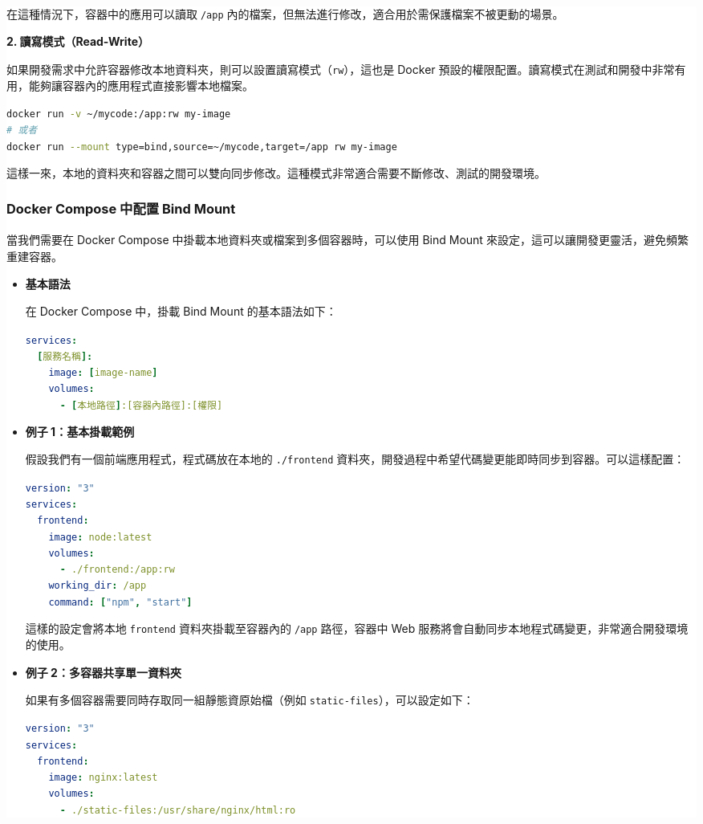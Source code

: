 在這種情況下，容器中的應用可以讀取 `/app` 內的檔案，但無法進行修改，適合用於需保護檔案不被更動的場景。

**2. 讀寫模式（Read-Write）**

如果開發需求中允許容器修改本地資料夾，則可以設置讀寫模式（`rw`），這也是 Docker 預設的權限配置。讀寫模式在測試和開發中非常有用，能夠讓容器內的應用程式直接影響本地檔案。

```bash
docker run -v ~/mycode:/app:rw my-image
# 或者
docker run --mount type=bind,source=~/mycode,target=/app rw my-image
```

這樣一來，本地的資料夾和容器之間可以雙向同步修改。這種模式非常適合需要不斷修改、測試的開發環境。

### **Docker Compose 中配置 Bind Mount**

當我們需要在 Docker Compose 中掛載本地資料夾或檔案到多個容器時，可以使用 Bind Mount 來設定，這可以讓開發更靈活，避免頻繁重建容器。

- **基本語法**
    
    在 Docker Compose 中，掛載 Bind Mount 的基本語法如下：
    
    ```yaml
    services:
      [服務名稱]:
        image: [image-name]
        volumes:
          - [本地路徑]:[容器內路徑]:[權限]
    ```
    
- **例子 1：基本掛載範例**
    
    假設我們有一個前端應用程式，程式碼放在本地的 `./frontend` 資料夾，開發過程中希望代碼變更能即時同步到容器。可以這樣配置：
    
    ```yaml
    version: "3"
    services:
      frontend:
        image: node:latest
        volumes:
          - ./frontend:/app:rw
        working_dir: /app
        command: ["npm", "start"]
    ```
    
    這樣的設定會將本地 `frontend` 資料夾掛載至容器內的 `/app` 路徑，容器中 Web 服務將會自動同步本地程式碼變更，非常適合開發環境的使用。
    
- **例子 2：多容器共享單一資料夾**
    
    如果有多個容器需要同時存取同一組靜態資原始檔（例如 `static-files`），可以設定如下：
    
    ```yaml
    version: "3"
    services:
      frontend:
        image: nginx:latest
        volumes:
          - ./static-files:/usr/share/nginx/html:ro
    